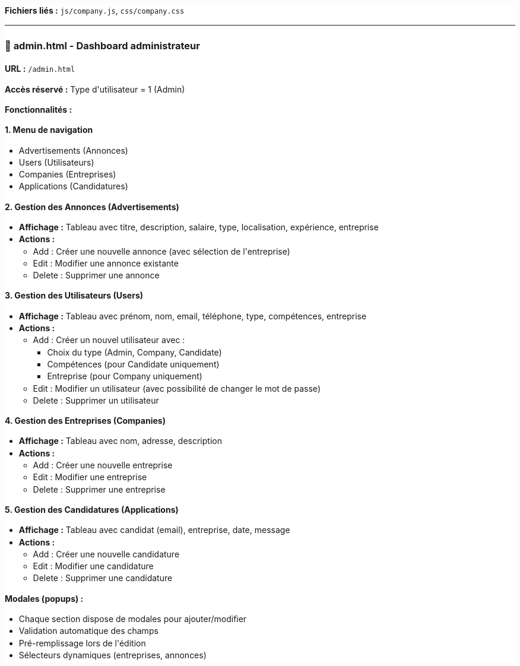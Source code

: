 **Fichiers liés :** `js/company.js`, `css/company.css`

---

### 🔧 **admin.html** - Dashboard administrateur
**URL :** `/admin.html`

**Accès réservé :** Type d'utilisateur = 1 (Admin)

**Fonctionnalités :**

**1. Menu de navigation**
- Advertisements (Annonces)
- Users (Utilisateurs)
- Companies (Entreprises)
- Applications (Candidatures)

**2. Gestion des Annonces (Advertisements)**
- **Affichage :** Tableau avec titre, description, salaire, type, localisation, expérience, entreprise
- **Actions :**
  - Add : Créer une nouvelle annonce (avec sélection de l'entreprise)
  - Edit : Modifier une annonce existante
  - Delete : Supprimer une annonce

**3. Gestion des Utilisateurs (Users)**
- **Affichage :** Tableau avec prénom, nom, email, téléphone, type, compétences, entreprise
- **Actions :**
  - Add : Créer un nouvel utilisateur avec :
    - Choix du type (Admin, Company, Candidate)
    - Compétences (pour Candidate uniquement)
    - Entreprise (pour Company uniquement)
  - Edit : Modifier un utilisateur (avec possibilité de changer le mot de passe)
  - Delete : Supprimer un utilisateur

**4. Gestion des Entreprises (Companies)**
- **Affichage :** Tableau avec nom, adresse, description
- **Actions :**
  - Add : Créer une nouvelle entreprise
  - Edit : Modifier une entreprise
  - Delete : Supprimer une entreprise

**5. Gestion des Candidatures (Applications)**
- **Affichage :** Tableau avec candidat (email), entreprise, date, message
- **Actions :**
  - Add : Créer une nouvelle candidature
  - Edit : Modifier une candidature
  - Delete : Supprimer une candidature

**Modales (popups) :**
- Chaque section dispose de modales pour ajouter/modifier
- Validation automatique des champs
- Pré-remplissage lors de l'édition
- Sélecteurs dynamiques (entreprises, annonces)

